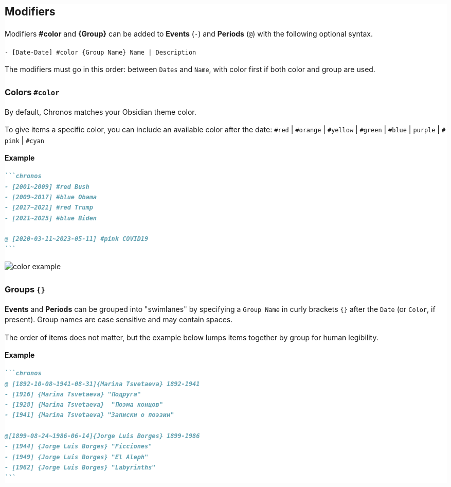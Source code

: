 ## Modifiers

Modifiers **#color** and **{Group}** can be added to **Events** (`-`) and **Periods** (`@`) with the following optional syntax.

```
- [Date-Date] #color {Group Name} Name | Description
```

The modifiers must go in this order: between `Dates` and `Name`, with color first if both color and group are used.

### Colors `#color`

By default, Chronos matches your Obsidian theme color.

To give items a specific color, you can include an available color after the date: `#red` | `#orange` | `#yellow` | `#green` | `#blue` | `purple` | `#pink` | `#cyan`

**Example**

````markdown
```chronos
- [2001~2009] #red Bush
- [2009~2017] #blue Obama
- [2017~2021] #red Trump
- [2021~2025] #blue Biden

@ [2020-03-11~2023-05-11] #pink COVID19
```
````

![color example](./docs/ex-color.png)

### Groups `{}`

**Events** and **Periods** can be grouped into "swimlanes" by specifying a `Group Name` in curly brackets `{}` after the `Date` (or `Color`, if present). Group names are case sensitive and may contain spaces.

The order of items does not matter, but the example below lumps items together by group for human legibility.

**Example**

````markdown
```chronos
@ [1892-10-08~1941-08-31]{Marina Tsvetaeva} 1892-1941
- [1916] {Marina Tsvetaeva} "Подруга"
- [1928] {Marina Tsvetaeva}  "Поэма концов"
- [1941] {Marina Tsvetaeva} "Записки о поэзии"

@[1899-08-24~1986-06-14]{Jorge Luis Borges} 1899-1986
- [1944] {Jorge Luis Borges} "Ficciones"
- [1949] {Jorge Luis Borges} "El Aleph"
- [1962] {Jorge Luis Borges} "Labyrinths"
```
````
